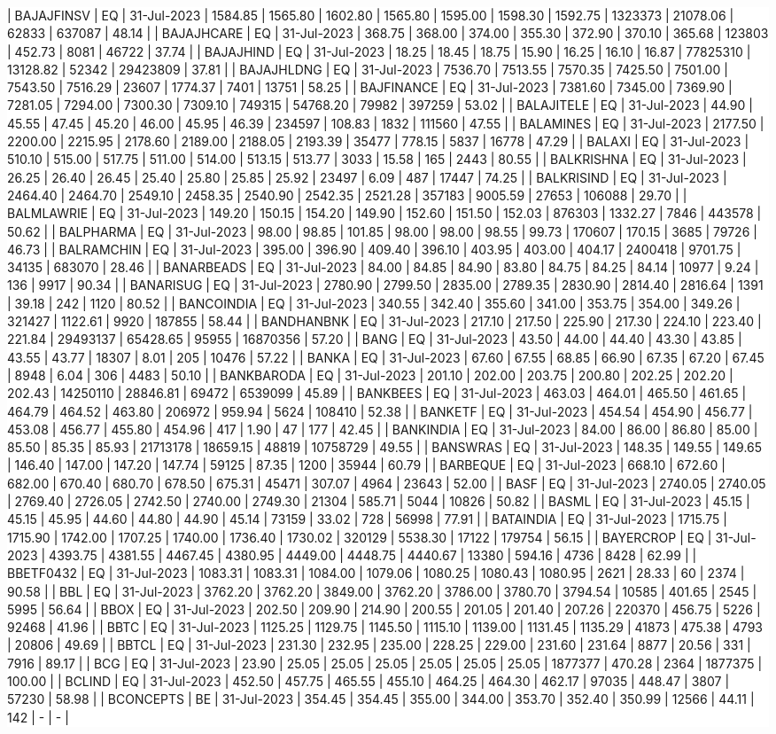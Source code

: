 | BAJAJFINSV | EQ | 31-Jul-2023 | 1584.85 | 1565.80 | 1602.80 | 1565.80 | 1595.00 | 1598.30 | 1592.75 | 1323373 | 21078.06 | 62833 | 637087 | 48.14 |
| BAJAJHCARE | EQ | 31-Jul-2023 | 368.75 | 368.00 | 374.00 | 355.30 | 372.90 | 370.10 | 365.68 | 123803 | 452.73 | 8081 | 46722 | 37.74 |
| BAJAJHIND | EQ | 31-Jul-2023 | 18.25 | 18.45 | 18.75 | 15.90 | 16.25 | 16.10 | 16.87 | 77825310 | 13128.82 | 52342 | 29423809 | 37.81 |
| BAJAJHLDNG | EQ | 31-Jul-2023 | 7536.70 | 7513.55 | 7570.35 | 7425.50 | 7501.00 | 7543.50 | 7516.29 | 23607 | 1774.37 | 7401 | 13751 | 58.25 |
| BAJFINANCE | EQ | 31-Jul-2023 | 7381.60 | 7345.00 | 7369.90 | 7281.05 | 7294.00 | 7300.30 | 7309.10 | 749315 | 54768.20 | 79982 | 397259 | 53.02 |
| BALAJITELE | EQ | 31-Jul-2023 | 44.90 | 45.55 | 47.45 | 45.20 | 46.00 | 45.95 | 46.39 | 234597 | 108.83 | 1832 | 111560 | 47.55 |
| BALAMINES | EQ | 31-Jul-2023 | 2177.50 | 2200.00 | 2215.95 | 2178.60 | 2189.00 | 2188.05 | 2193.39 | 35477 | 778.15 | 5837 | 16778 | 47.29 |
| BALAXI | EQ | 31-Jul-2023 | 510.10 | 515.00 | 517.75 | 511.00 | 514.00 | 513.15 | 513.77 | 3033 | 15.58 | 165 | 2443 | 80.55 |
| BALKRISHNA | EQ | 31-Jul-2023 | 26.25 | 26.40 | 26.45 | 25.40 | 25.80 | 25.85 | 25.92 | 23497 | 6.09 | 487 | 17447 | 74.25 |
| BALKRISIND | EQ | 31-Jul-2023 | 2464.40 | 2464.70 | 2549.10 | 2458.35 | 2540.90 | 2542.35 | 2521.28 | 357183 | 9005.59 | 27653 | 106088 | 29.70 |
| BALMLAWRIE | EQ | 31-Jul-2023 | 149.20 | 150.15 | 154.20 | 149.90 | 152.60 | 151.50 | 152.03 | 876303 | 1332.27 | 7846 | 443578 | 50.62 |
| BALPHARMA | EQ | 31-Jul-2023 | 98.00 | 98.85 | 101.85 | 98.00 | 98.00 | 98.55 | 99.73 | 170607 | 170.15 | 3685 | 79726 | 46.73 |
| BALRAMCHIN | EQ | 31-Jul-2023 | 395.00 | 396.90 | 409.40 | 396.10 | 403.95 | 403.00 | 404.17 | 2400418 | 9701.75 | 34135 | 683070 | 28.46 |
| BANARBEADS | EQ | 31-Jul-2023 | 84.00 | 84.85 | 84.90 | 83.80 | 84.75 | 84.25 | 84.14 | 10977 | 9.24 | 136 | 9917 | 90.34 |
| BANARISUG | EQ | 31-Jul-2023 | 2780.90 | 2799.50 | 2835.00 | 2789.35 | 2830.90 | 2814.40 | 2816.64 | 1391 | 39.18 | 242 | 1120 | 80.52 |
| BANCOINDIA | EQ | 31-Jul-2023 | 340.55 | 342.40 | 355.60 | 341.00 | 353.75 | 354.00 | 349.26 | 321427 | 1122.61 | 9920 | 187855 | 58.44 |
| BANDHANBNK | EQ | 31-Jul-2023 | 217.10 | 217.50 | 225.90 | 217.30 | 224.10 | 223.40 | 221.84 | 29493137 | 65428.65 | 95955 | 16870356 | 57.20 |
| BANG | EQ | 31-Jul-2023 | 43.50 | 44.00 | 44.40 | 43.30 | 43.85 | 43.55 | 43.77 | 18307 | 8.01 | 205 | 10476 | 57.22 |
| BANKA | EQ | 31-Jul-2023 | 67.60 | 67.55 | 68.85 | 66.90 | 67.35 | 67.20 | 67.45 | 8948 | 6.04 | 306 | 4483 | 50.10 |
| BANKBARODA | EQ | 31-Jul-2023 | 201.10 | 202.00 | 203.75 | 200.80 | 202.25 | 202.20 | 202.43 | 14250110 | 28846.81 | 69472 | 6539099 | 45.89 |
| BANKBEES | EQ | 31-Jul-2023 | 463.03 | 464.01 | 465.50 | 461.65 | 464.79 | 464.52 | 463.80 | 206972 | 959.94 | 5624 | 108410 | 52.38 |
| BANKETF | EQ | 31-Jul-2023 | 454.54 | 454.90 | 456.77 | 453.08 | 456.77 | 455.80 | 454.96 | 417 | 1.90 | 47 | 177 | 42.45 |
| BANKINDIA | EQ | 31-Jul-2023 | 84.00 | 86.00 | 86.80 | 85.00 | 85.50 | 85.35 | 85.93 | 21713178 | 18659.15 | 48819 | 10758729 | 49.55 |
| BANSWRAS | EQ | 31-Jul-2023 | 148.35 | 149.55 | 149.65 | 146.40 | 147.00 | 147.20 | 147.74 | 59125 | 87.35 | 1200 | 35944 | 60.79 |
| BARBEQUE | EQ | 31-Jul-2023 | 668.10 | 672.60 | 682.00 | 670.40 | 680.70 | 678.50 | 675.31 | 45471 | 307.07 | 4964 | 23643 | 52.00 |
| BASF | EQ | 31-Jul-2023 | 2740.05 | 2740.05 | 2769.40 | 2726.05 | 2742.50 | 2740.00 | 2749.30 | 21304 | 585.71 | 5044 | 10826 | 50.82 |
| BASML | EQ | 31-Jul-2023 | 45.15 | 45.15 | 45.95 | 44.60 | 44.80 | 44.90 | 45.14 | 73159 | 33.02 | 728 | 56998 | 77.91 |
| BATAINDIA | EQ | 31-Jul-2023 | 1715.75 | 1715.90 | 1742.00 | 1707.25 | 1740.00 | 1736.40 | 1730.02 | 320129 | 5538.30 | 17122 | 179754 | 56.15 |
| BAYERCROP | EQ | 31-Jul-2023 | 4393.75 | 4381.55 | 4467.45 | 4380.95 | 4449.00 | 4448.75 | 4440.67 | 13380 | 594.16 | 4736 | 8428 | 62.99 |
| BBETF0432 | EQ | 31-Jul-2023 | 1083.31 | 1083.31 | 1084.00 | 1079.06 | 1080.25 | 1080.43 | 1080.95 | 2621 | 28.33 | 60 | 2374 | 90.58 |
| BBL | EQ | 31-Jul-2023 | 3762.20 | 3762.20 | 3849.00 | 3762.20 | 3786.00 | 3780.70 | 3794.54 | 10585 | 401.65 | 2545 | 5995 | 56.64 |
| BBOX | EQ | 31-Jul-2023 | 202.50 | 209.90 | 214.90 | 200.55 | 201.05 | 201.40 | 207.26 | 220370 | 456.75 | 5226 | 92468 | 41.96 |
| BBTC | EQ | 31-Jul-2023 | 1125.25 | 1129.75 | 1145.50 | 1115.10 | 1139.00 | 1131.45 | 1135.29 | 41873 | 475.38 | 4793 | 20806 | 49.69 |
| BBTCL | EQ | 31-Jul-2023 | 231.30 | 232.95 | 235.00 | 228.25 | 229.00 | 231.60 | 231.64 | 8877 | 20.56 | 331 | 7916 | 89.17 |
| BCG | EQ | 31-Jul-2023 | 23.90 | 25.05 | 25.05 | 25.05 | 25.05 | 25.05 | 25.05 | 1877377 | 470.28 | 2364 | 1877375 | 100.00 |
| BCLIND | EQ | 31-Jul-2023 | 452.50 | 457.75 | 465.55 | 455.10 | 464.25 | 464.30 | 462.17 | 97035 | 448.47 | 3807 | 57230 | 58.98 |
| BCONCEPTS | BE | 31-Jul-2023 | 354.45 | 354.45 | 355.00 | 344.00 | 353.70 | 352.40 | 350.99 | 12566 | 44.11 | 142 | - | - |